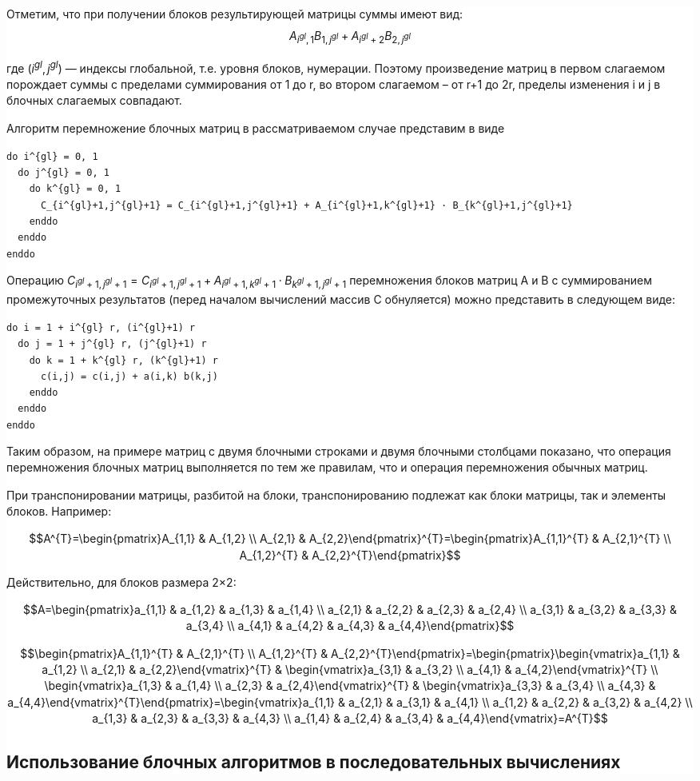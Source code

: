 
Отметим, что при получении блоков результирующей матрицы суммы имеют вид:
$$A_{i^{gl},1}B_{1,j^{gl}} + A_{i^{gl}+2}B_{2,j^{gl}}$$

где $(i^{gl}, j^{gl})$ — индексы глобальной, т.е. уровня блоков, нумерации. Поэтому произведение матриц в первом слагаемом порождает суммы с пределами суммирования от 1 до r, во втором слагаемом – от r+1 до 2r, пределы изменения i и j в блочных слагаемых совпадают.

Алгоритм перемножение блочных матриц в рассматриваемом случае представим в виде

```
do i^{gl} = 0, 1
  do j^{gl} = 0, 1
    do k^{gl} = 0, 1
      C_{i^{gl}+1,j^{gl}+1} = C_{i^{gl}+1,j^{gl}+1} + A_{i^{gl}+1,k^{gl}+1} · B_{k^{gl}+1,j^{gl}+1}
    enddo
  enddo
enddo
```

Операцию $C_{i^{gl}+1,j^{gl}+1} = C_{i^{gl}+1,j^{gl}+1} + A_{i^{gl}+1,k^{gl}+1} · B_{k^{gl}+1,j^{gl}+1}$ перемножения блоков матриц A и B с суммированием промежуточных результатов (перед началом вычислений массив C обнуляется) можно представить в следующем виде:

```
do i = 1 + i^{gl} r, (i^{gl}+1) r
  do j = 1 + j^{gl} r, (j^{gl}+1) r
    do k = 1 + k^{gl} r, (k^{gl}+1) r
      c(i,j) = c(i,j) + a(i,k) b(k,j)
    enddo
  enddo
enddo
```

Таким образом, на примере матриц с двумя блочными строками и двумя блочными столбцами показано, что операция перемножения блочных матриц выполняется по тем же правилам, что и операция перемножения обычных матриц.

При транспонировании матрицы, разбитой на блоки, транспонированию подлежат как блоки матрицы, так и элементы блоков. Например:

$$A^{T}=\begin{pmatrix}A_{1,1} & A_{1,2} \\ A_{2,1} & A_{2,2}\end{pmatrix}^{T}=\begin{pmatrix}A_{1,1}^{T} & A_{2,1}^{T} \\ A_{1,2}^{T} & A_{2,2}^{T}\end{pmatrix}$$

Действительно, для блоков размера 2×2:

$$A=\begin{pmatrix}a_{1,1} & a_{1,2} & a_{1,3} & a_{1,4} \\ a_{2,1} & a_{2,2} & a_{2,3} & a_{2,4} \\ a_{3,1} & a_{3,2} & a_{3,3} & a_{3,4} \\ a_{4,1} & a_{4,2} & a_{4,3} & a_{4,4}\end{pmatrix}$$

$$\begin{pmatrix}A_{1,1}^{T} & A_{2,1}^{T} \\ A_{1,2}^{T} & A_{2,2}^{T}\end{pmatrix}=\begin{pmatrix}\begin{vmatrix}a_{1,1} & a_{1,2} \\ a_{2,1} & a_{2,2}\end{vmatrix}^{T} & \begin{vmatrix}a_{3,1} & a_{3,2} \\ a_{4,1} & a_{4,2}\end{vmatrix}^{T} \\ \begin{vmatrix}a_{1,3} & a_{1,4} \\ a_{2,3} & a_{2,4}\end{vmatrix}^{T} & \begin{vmatrix}a_{3,3} & a_{3,4} \\ a_{4,3} & a_{4,4}\end{vmatrix}^{T}\end{pmatrix}=\begin{vmatrix}a_{1,1} & a_{2,1} & a_{3,1} & a_{4,1} \\ a_{1,2} & a_{2,2} & a_{3,2} & a_{4,2} \\ a_{1,3} & a_{2,3} & a_{3,3} & a_{4,3} \\ a_{1,4} & a_{2,4} & a_{3,4} & a_{4,4}\end{vmatrix}=A^{T}$$

## Использование блочных алгоритмов в последовательных вычислениях
